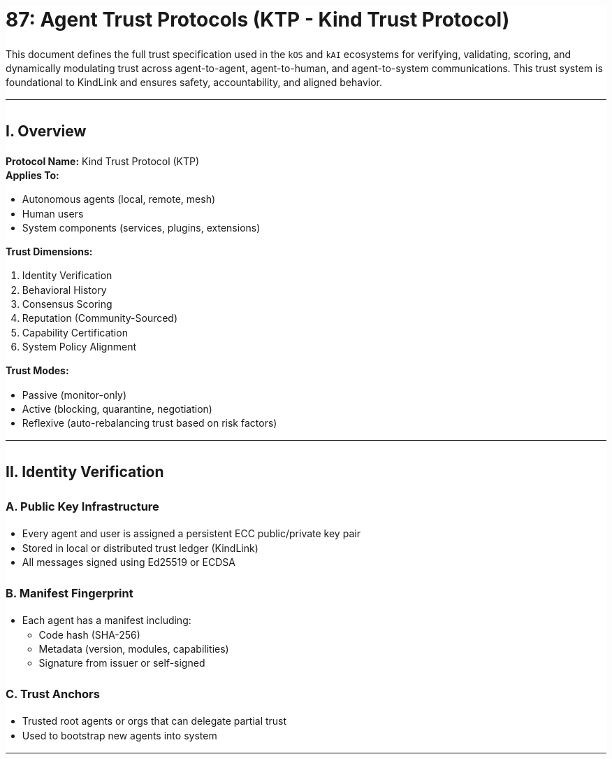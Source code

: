 # 87: Agent Trust Protocols (KTP - Kind Trust Protocol)

This document defines the full trust specification used in the `kOS` and `kAI` ecosystems for verifying, validating, scoring, and dynamically modulating trust across agent-to-agent, agent-to-human, and agent-to-system communications. This trust system is foundational to KindLink and ensures safety, accountability, and aligned behavior.

---

## I. Overview

**Protocol Name:** Kind Trust Protocol (KTP)  
**Applies To:**
- Autonomous agents (local, remote, mesh)
- Human users
- System components (services, plugins, extensions)

**Trust Dimensions:**
1. Identity Verification
2. Behavioral History
3. Consensus Scoring
4. Reputation (Community-Sourced)
5. Capability Certification
6. System Policy Alignment

**Trust Modes:**
- Passive (monitor-only)
- Active (blocking, quarantine, negotiation)
- Reflexive (auto-rebalancing trust based on risk factors)

---

## II. Identity Verification

### A. Public Key Infrastructure
- Every agent and user is assigned a persistent ECC public/private key pair
- Stored in local or distributed trust ledger (KindLink)
- All messages signed using Ed25519 or ECDSA

### B. Manifest Fingerprint
- Each agent has a manifest including:
  - Code hash (SHA-256)
  - Metadata (version, modules, capabilities)
  - Signature from issuer or self-signed

### C. Trust Anchors
- Trusted root agents or orgs that can delegate partial trust
- Used to bootstrap new agents into system

---
